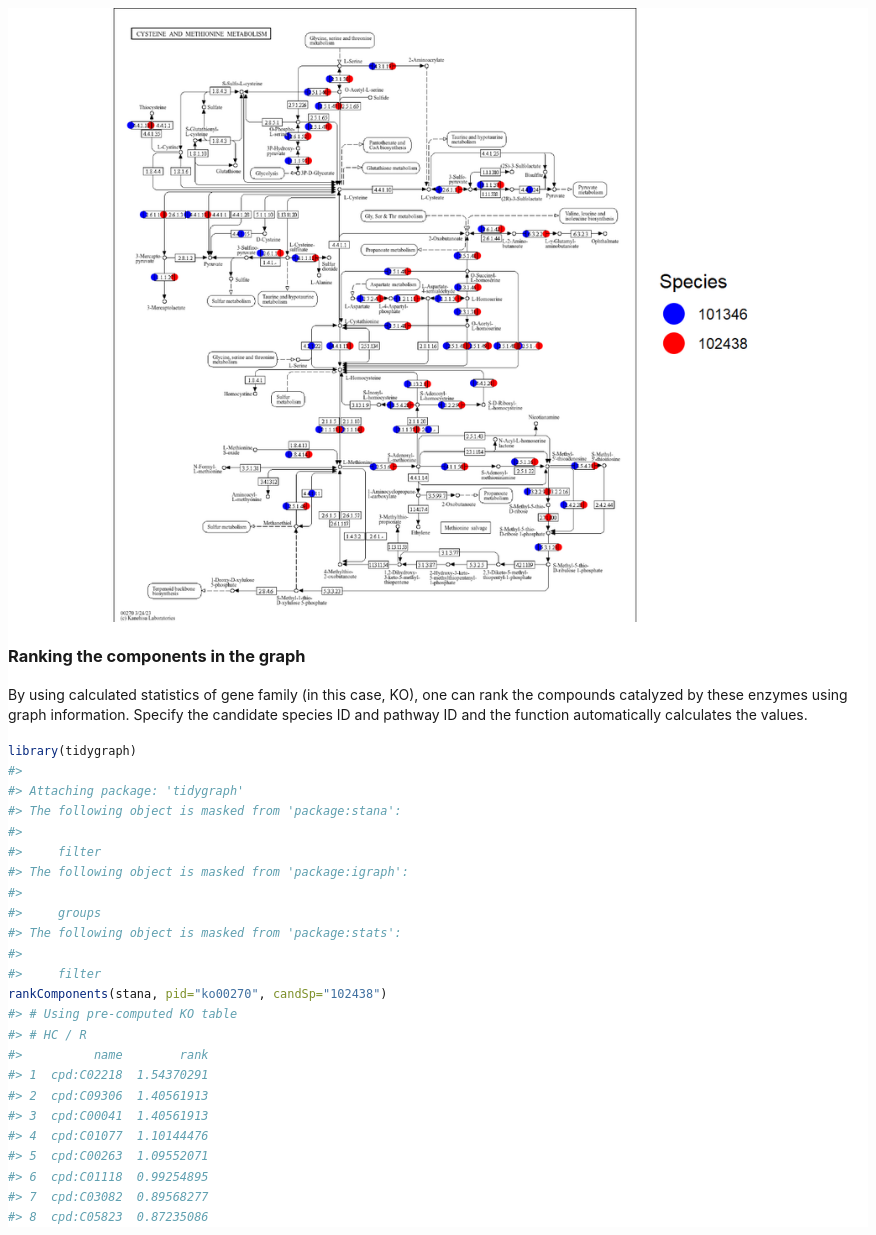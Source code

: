 <img src="03-function_files/figure-html/pathway_point-1.png" width="100%" style="display: block; margin: auto;" />

### Ranking the components in the graph

By using calculated statistics of gene family (in this case, KO), one can rank the compounds catalyzed by these enzymes using graph information. Specify the candidate species ID and pathway ID and the function automatically calculates the values.


```r
library(tidygraph)
#> 
#> Attaching package: 'tidygraph'
#> The following object is masked from 'package:stana':
#> 
#>     filter
#> The following object is masked from 'package:igraph':
#> 
#>     groups
#> The following object is masked from 'package:stats':
#> 
#>     filter
rankComponents(stana, pid="ko00270", candSp="102438")
#> # Using pre-computed KO table
#> # HC / R
#>          name        rank
#> 1  cpd:C02218  1.54370291
#> 2  cpd:C09306  1.40561913
#> 3  cpd:C00041  1.40561913
#> 4  cpd:C01077  1.10144476
#> 5  cpd:C00263  1.09552071
#> 6  cpd:C01118  0.99254895
#> 7  cpd:C03082  0.89568277
#> 8  cpd:C05823  0.87235086
```